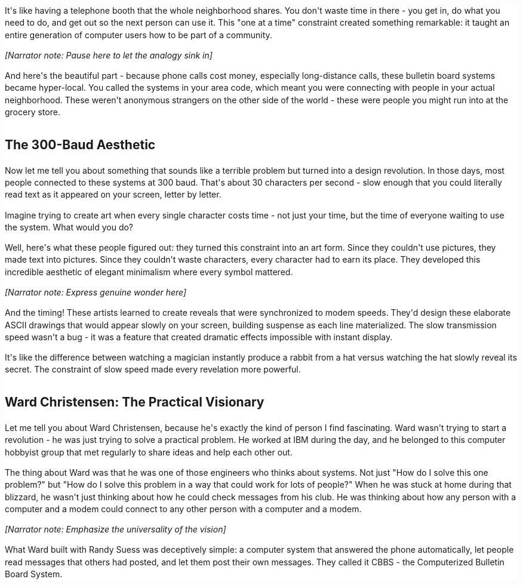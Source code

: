 It's like having a telephone booth that the whole neighborhood shares. You don't waste time in there - you get in, do what you need to do, and get out so the next person can use it. This "one at a time" constraint created something remarkable: it taught an entire generation of computer users how to be part of a community.

*[Narrator note: Pause here to let the analogy sink in]*

And here's the beautiful part - because phone calls cost money, especially long-distance calls, these bulletin board systems became hyper-local. You called the systems in your area code, which meant you were connecting with people in your actual neighborhood. These weren't anonymous strangers on the other side of the world - these were people you might run into at the grocery store.

## The 300-Baud Aesthetic

Now let me tell you about something that sounds like a terrible problem but turned into a design revolution. In those days, most people connected to these systems at 300 baud. That's about 30 characters per second - slow enough that you could literally read text as it appeared on your screen, letter by letter.

Imagine trying to create art when every single character costs time - not just your time, but the time of everyone waiting to use the system. What would you do?

Well, here's what these people figured out: they turned this constraint into an art form. Since they couldn't use pictures, they made text into pictures. Since they couldn't waste characters, every character had to earn its place. They developed this incredible aesthetic of elegant minimalism where every symbol mattered.

*[Narrator note: Express genuine wonder here]*

And the timing! These artists learned to create reveals that were synchronized to modem speeds. They'd design these elaborate ASCII drawings that would appear slowly on your screen, building suspense as each line materialized. The slow transmission speed wasn't a bug - it was a feature that created dramatic effects impossible with instant display.

It's like the difference between watching a magician instantly produce a rabbit from a hat versus watching the hat slowly reveal its secret. The constraint of slow speed made every revelation more powerful.

## Ward Christensen: The Practical Visionary

Let me tell you about Ward Christensen, because he's exactly the kind of person I find fascinating. Ward wasn't trying to start a revolution - he was just trying to solve a practical problem. He worked at IBM during the day, and he belonged to this computer hobbyist group that met regularly to share ideas and help each other out.

The thing about Ward was that he was one of those engineers who thinks about systems. Not just "How do I solve this one problem?" but "How do I solve this problem in a way that could work for lots of people?" When he was stuck at home during that blizzard, he wasn't just thinking about how he could check messages from his club. He was thinking about how any person with a computer and a modem could connect to any other person with a computer and a modem.

*[Narrator note: Emphasize the universality of the vision]*

What Ward built with Randy Suess was deceptively simple: a computer system that answered the phone automatically, let people read messages that others had posted, and let them post their own messages. They called it CBBS - the Computerized Bulletin Board System.
